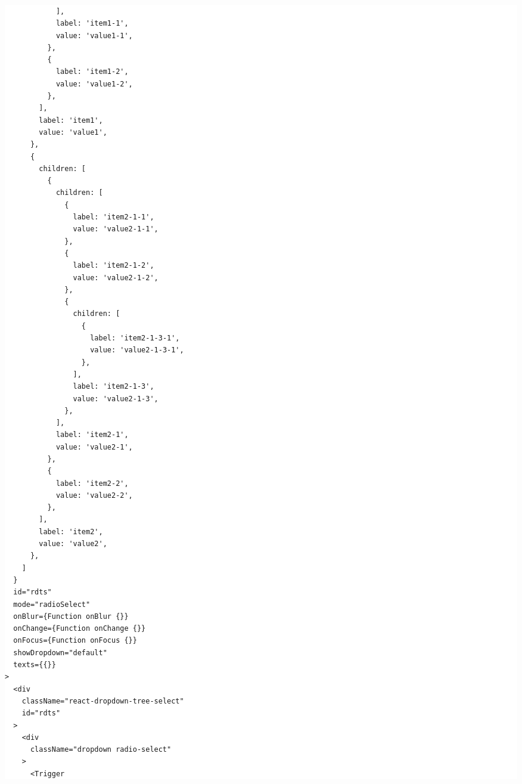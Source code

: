                 ],
                label: 'item1-1',
                value: 'value1-1',
              },
              {
                label: 'item1-2',
                value: 'value1-2',
              },
            ],
            label: 'item1',
            value: 'value1',
          },
          {
            children: [
              {
                children: [
                  {
                    label: 'item2-1-1',
                    value: 'value2-1-1',
                  },
                  {
                    label: 'item2-1-2',
                    value: 'value2-1-2',
                  },
                  {
                    children: [
                      {
                        label: 'item2-1-3-1',
                        value: 'value2-1-3-1',
                      },
                    ],
                    label: 'item2-1-3',
                    value: 'value2-1-3',
                  },
                ],
                label: 'item2-1',
                value: 'value2-1',
              },
              {
                label: 'item2-2',
                value: 'value2-2',
              },
            ],
            label: 'item2',
            value: 'value2',
          },
        ]
      }
      id="rdts"
      mode="radioSelect"
      onBlur={Function onBlur {}}
      onChange={Function onChange {}}
      onFocus={Function onFocus {}}
      showDropdown="default"
      texts={{}}
    >
      <div
        className="react-dropdown-tree-select"
        id="rdts"
      >
        <div
          className="dropdown radio-select"
        >
          <Trigger